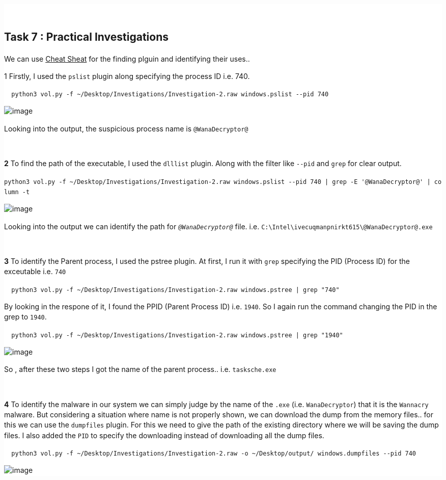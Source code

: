 <br>


## Task 7 : Practical Investigations

We can use [Cheat Sheat](https://hackmd.io/@TuX-/BymMpKd0s) for the finding plguin and identifying their uses..


1 Firstly, I used the `pslist` plugin along specifying the process ID i.e. 740.

      python3 vol.py -f ~/Desktop/Investigations/Investigation-2.raw windows.pslist --pid 740
    
![image](https://github.com/user-attachments/assets/a72f4f7a-c496-4784-ad4f-5c1da20d19a0)
  
  Looking into the output, the suspicious process name is `@WanaDecryptor@`


<br>

**2** To find the path of the executable, I used the `dlllist` plugin. Along with the filter like `--pid` and `grep` for clear output. 
  
    python3 vol.py -f ~/Desktop/Investigations/Investigation-2.raw windows.pslist --pid 740 | grep -E '@WanaDecryptor@' | column -t
  
![image](https://github.com/user-attachments/assets/ec0cce12-b4da-46b5-b880-ba3b22ac4dd6)

  Looking into the output we can identify the path for _`@WanaDecryptor@`_ file. i.e. `C:\Intel\ivecuqmanpnirkt615\@WanaDecryptor@.exe`

<br>

**3** To identify the Parent process, I used the pstree plugin. At first, I run it with `grep` specifying the PID (Process ID) for the exceutable i.e. `740` 

      python3 vol.py -f ~/Desktop/Investigations/Investigation-2.raw windows.pstree | grep "740"

   By looking  in the respone of it, I found the PPID (Parent Process ID) i.e. `1940`. So I again run the command changing the PID in the grep to `1940`. 
      
      python3 vol.py -f ~/Desktop/Investigations/Investigation-2.raw windows.pstree | grep "1940"
      
![image](https://github.com/user-attachments/assets/fb92a631-faff-4f6b-89f1-b86d2afa1c1a)

   So , after these two steps I got the name of the parent process.. i.e. `tasksche.exe`


<br>

**4**  To identify the malware in our system we can simply judge by the name of the `.exe` (i.e. `WanaDecryptor`) that it is the `Wannacry` malware. But considering a situation where name is not properly shown, we can download the dump from the memory files.. for this we can use the `dumpfiles` plugin. For this we need to give the path of the existing directory where we will be saving the dump files. I also added the `PID` to specify the downloading instead of downloading all the dump files.

      python3 vol.py -f ~/Desktop/Investigations/Investigation-2.raw -o ~/Desktop/output/ windows.dumpfiles --pid 740

![image](https://github.com/user-attachments/assets/cc5c0305-93f5-4b31-974d-fe842aadf5c0)
